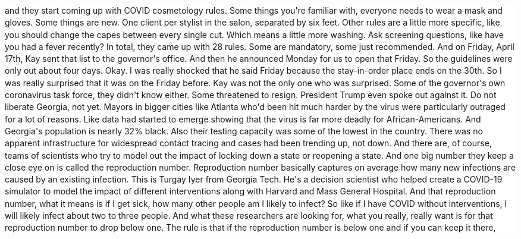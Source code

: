 and they start coming up with COVID cosmetology rules.
Some things you're familiar with,
everyone needs to wear a mask and gloves.
Some things are new.
One client per stylist in the salon,
separated by six feet.
Other rules are a little more specific,
like you should change the capes
between every single cut.
Which means a little more washing.
Ask screening questions,
like have you had a fever recently?
In total, they came up with 28 rules.
Some are mandatory, some just recommended.
And on Friday, April 17th,
Kay sent that list to the governor's office.
And then he announced Monday for us to open that Friday.
So the guidelines were only out about four days.
Okay.
I was really shocked that he said Friday
because the stay-in-order place ends on the 30th.
So I was really surprised
that it was on the Friday before.
Kay was not the only one who was surprised.
Some of the governor's own coronavirus task force,
they didn't know either.
Some threatened to resign.
President Trump even spoke out against it.
Do not liberate Georgia, not yet.
Mayors in bigger cities like Atlanta
who'd been hit much harder by the virus
were particularly outraged for a lot of reasons.
Like data had started to emerge
showing that the virus is far more deadly
for African-Americans.
And Georgia's population is nearly 32% black.
Also their testing capacity
was some of the lowest in the country.
There was no apparent infrastructure
for widespread contact tracing
and cases had been trending up, not down.
And there are, of course, teams of scientists
who try to model out the impact of locking down a state
or reopening a state.
And one big number they keep a close eye on
is called the reproduction number.
Reproduction number basically captures on average
how many new infections
are caused by an existing infection.
This is Turgay Iyer from Georgia Tech.
He's a decision scientist
who helped create a COVID-19 simulator
to model the impact of different interventions
along with Harvard and Mass General Hospital.
And that reproduction number,
what it means is if I get sick,
how many other people am I likely to infect?
So like if I have COVID without interventions,
I will likely infect about two to three people.
And what these researchers are looking for,
what you really, really want
is for that reproduction number to drop below one.
The rule is that if the reproduction number is below one
and if you can keep it there,